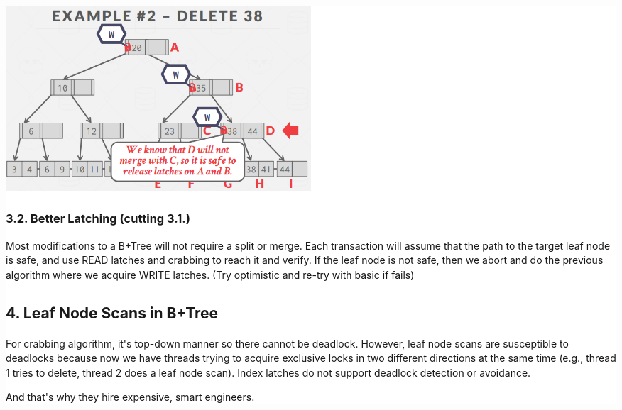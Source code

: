   <img src="img/l9_crabbing_delete.PNG" width="50%" />


### 3.2. Better Latching (cutting 3.1.)

Most modifications to a B+Tree will not require a split or merge. Each transaction will assume that the path to the target leaf
node is safe, and use READ latches and crabbing to reach it and verify. If the leaf node is not safe, then we abort and do the previous algorithm where we acquire WRITE latches. (Try optimistic and re-try with basic if fails)


## 4. Leaf Node Scans in B+Tree

For crabbing algorithm, it's top-down manner so there cannot be deadlock. However, leaf node scans are susceptible to deadlocks because now we have threads trying to acquire exclusive locks in two different directions at the same time (e.g., thread 1 tries to delete, thread 2 does a leaf node scan). Index latches do not support deadlock detection or avoidance.

And that's why they hire expensive, smart engineers.

